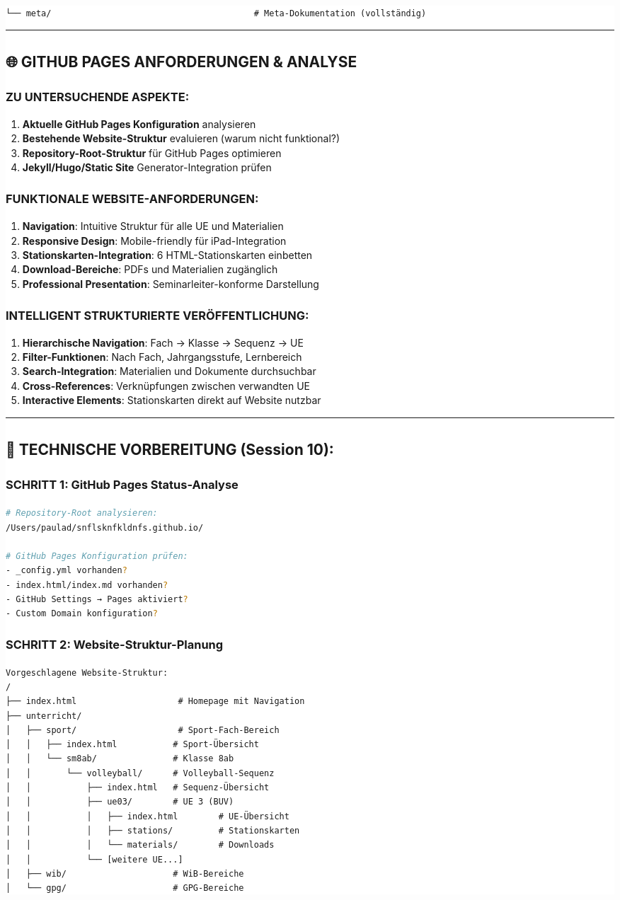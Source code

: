 ```
└── meta/                                        # Meta-Dokumentation (vollständig)
```

---

## 🌐 **GITHUB PAGES ANFORDERUNGEN & ANALYSE**

### **ZU UNTERSUCHENDE ASPEKTE:**
1. **Aktuelle GitHub Pages Konfiguration** analysieren
2. **Bestehende Website-Struktur** evaluieren (warum nicht funktional?)
3. **Repository-Root-Struktur** für GitHub Pages optimieren
4. **Jekyll/Hugo/Static Site** Generator-Integration prüfen

### **FUNKTIONALE WEBSITE-ANFORDERUNGEN:**
1. **Navigation**: Intuitive Struktur für alle UE und Materialien
2. **Responsive Design**: Mobile-friendly für iPad-Integration
3. **Stationskarten-Integration**: 6 HTML-Stationskarten einbetten
4. **Download-Bereiche**: PDFs und Materialien zugänglich
5. **Professional Presentation**: Seminarleiter-konforme Darstellung

### **INTELLIGENT STRUKTURIERTE VERÖFFENTLICHUNG:**
1. **Hierarchische Navigation**: Fach → Klasse → Sequenz → UE
2. **Filter-Funktionen**: Nach Fach, Jahrgangsstufe, Lernbereich
3. **Search-Integration**: Materialien und Dokumente durchsuchbar
4. **Cross-References**: Verknüpfungen zwischen verwandten UE
5. **Interactive Elements**: Stationskarten direkt auf Website nutzbar

---

## 🔧 **TECHNISCHE VORBEREITUNG (Session 10):**

### **SCHRITT 1: GitHub Pages Status-Analyse**
```bash
# Repository-Root analysieren:
/Users/paulad/snflsknfkldnfs.github.io/

# GitHub Pages Konfiguration prüfen:
- _config.yml vorhanden?
- index.html/index.md vorhanden?
- GitHub Settings → Pages aktiviert?
- Custom Domain konfiguration?
```

### **SCHRITT 2: Website-Struktur-Planung**
```
Vorgeschlagene Website-Struktur:
/
├── index.html                    # Homepage mit Navigation
├── unterricht/
│   ├── sport/                    # Sport-Fach-Bereich
│   │   ├── index.html           # Sport-Übersicht
│   │   └── sm8ab/               # Klasse 8ab
│   │       └── volleyball/      # Volleyball-Sequenz
│   │           ├── index.html   # Sequenz-Übersicht
│   │           ├── ue03/        # UE 3 (BUV)
│   │           │   ├── index.html        # UE-Übersicht
│   │           │   ├── stations/         # Stationskarten
│   │           │   └── materials/        # Downloads
│   │           └── [weitere UE...]
│   ├── wib/                     # WiB-Bereiche
│   └── gpg/                     # GPG-Bereiche
```